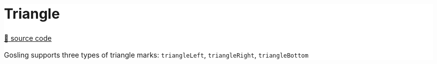 # Triangle
[:link: source code](https://github.com/gosling-lang/gosling.js/blob/master/src/core/mark/triangle.ts)  

Gosling supports three types of triangle marks: `triangleLeft`, `triangleRight`, `triangleBottom`


